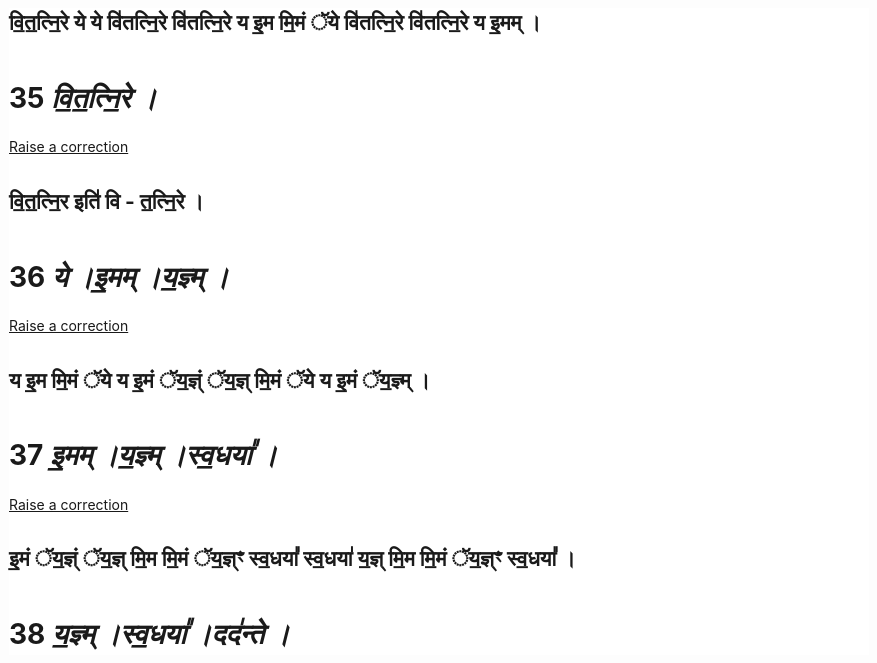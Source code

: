 ## वि॒त॒त्नि॒रे ये ये वि॑तत्नि॒रे वि॑तत्नि॒रे य इ॒म मि॒मं ॅये वि॑तत्नि॒रे वि॑तत्नि॒रे य इ॒मम् । ##


# 35  _वि॒त॒त्नि॒रे ।_ #  



 [Raise a correction](https://github.com/Lab45-RnD-5GSmartEdge/automation/issues/new?title=TS+1.5.10.4-35&body=%E0%A4%B5%E0%A4%BF%E0%A5%92%E0%A4%A4%E0%A5%92%E0%A4%A4%E0%A5%8D%E0%A4%A8%E0%A4%BF%E0%A5%92%E0%A4%B0%E0%A5%87+%E0%A5%A4%0A%0A%0A%E0%A4%B5%E0%A4%BF%E0%A5%92%E0%A4%A4%E0%A5%92%E0%A4%A4%E0%A5%8D%E0%A4%A8%E0%A4%BF%E0%A5%92%E0%A4%B0+%E0%A4%87%E0%A4%A4%E0%A4%BF%E0%A5%91+%E0%A4%B5%E0%A4%BF+-+%E0%A4%A4%E0%A5%92%E0%A4%A4%E0%A5%8D%E0%A4%A8%E0%A4%BF%E0%A5%92%E0%A4%B0%E0%A5%87+%E0%A5%A4)

## वि॒त॒त्नि॒र इति॑ वि - त॒त्नि॒रे । ##


# 36  _ये ।इ॒मम् ।य॒ज्ञ्म् ।_ #  



 [Raise a correction](https://github.com/Lab45-RnD-5GSmartEdge/automation/issues/new?title=TS+1.5.10.4-36&body=%E0%A4%AF%E0%A5%87+%E0%A5%A4%E0%A4%87%E0%A5%92%E0%A4%AE%E0%A4%AE%E0%A5%8D+%E0%A5%A4%E0%A4%AF%E0%A5%92%E0%A4%9C%E0%A5%8D%E0%A4%9E%E0%A5%8D%E0%A4%AE%E0%A5%8D+%E0%A5%A4%0A%0A%0A%E0%A4%AF+%E0%A4%87%E0%A5%92%E0%A4%AE+%E0%A4%AE%E0%A4%BF%E0%A5%92%E0%A4%AE%E0%A4%82+%E0%A5%85%E0%A4%AF%E0%A5%87+%E0%A4%AF+%E0%A4%87%E0%A5%92%E0%A4%AE%E0%A4%82+%E0%A5%85%E0%A4%AF%E0%A5%92%E0%A4%9C%E0%A5%8D%E0%A4%9E%E0%A5%8D%E0%A4%82+%E0%A5%85%E0%A4%AF%E0%A5%92%E0%A4%9C%E0%A5%8D%E0%A4%9E%E0%A5%8D+%E0%A4%AE%E0%A4%BF%E0%A5%92%E0%A4%AE%E0%A4%82+%E0%A5%85%E0%A4%AF%E0%A5%87+%E0%A4%AF+%E0%A4%87%E0%A5%92%E0%A4%AE%E0%A4%82+%E0%A5%85%E0%A4%AF%E0%A5%92%E0%A4%9C%E0%A5%8D%E0%A4%9E%E0%A5%8D%E0%A4%AE%E0%A5%8D+%E0%A5%A4)

## य इ॒म मि॒मं ॅये य इ॒मं ॅय॒ज्ञ्ं ॅय॒ज्ञ् मि॒मं ॅये य इ॒मं ॅय॒ज्ञ्म् । ##


# 37  _इ॒मम् ।य॒ज्ञ्म् ।स्व॒धया᳚ ।_ #  



 [Raise a correction](https://github.com/Lab45-RnD-5GSmartEdge/automation/issues/new?title=TS+1.5.10.4-37&body=%E0%A4%87%E0%A5%92%E0%A4%AE%E0%A4%AE%E0%A5%8D+%E0%A5%A4%E0%A4%AF%E0%A5%92%E0%A4%9C%E0%A5%8D%E0%A4%9E%E0%A5%8D%E0%A4%AE%E0%A5%8D+%E0%A5%A4%E0%A4%B8%E0%A5%8D%E0%A4%B5%E0%A5%92%E0%A4%A7%E0%A4%AF%E0%A4%BE%E1%B3%9A+%E0%A5%A4%0A%0A%0A%E0%A4%87%E0%A5%92%E0%A4%AE%E0%A4%82+%E0%A5%85%E0%A4%AF%E0%A5%92%E0%A4%9C%E0%A5%8D%E0%A4%9E%E0%A5%8D%E0%A4%82+%E0%A5%85%E0%A4%AF%E0%A5%92%E0%A4%9C%E0%A5%8D%E0%A4%9E%E0%A5%8D+%E0%A4%AE%E0%A4%BF%E0%A5%92%E0%A4%AE+%E0%A4%AE%E0%A4%BF%E0%A5%92%E0%A4%AE%E0%A4%82+%E0%A5%85%E0%A4%AF%E0%A5%92%E0%A4%9C%E0%A5%8D%E0%A4%9E%E0%A5%8D%EA%A3%B3+%E0%A4%B8%E0%A5%8D%E0%A4%B5%E0%A5%92%E0%A4%A7%E0%A4%AF%E0%A4%BE%E1%B3%9A+%E0%A4%B8%E0%A5%8D%E0%A4%B5%E0%A5%92%E0%A4%A7%E0%A4%AF%E0%A4%BE%E0%A5%91+%E0%A4%AF%E0%A5%92%E0%A4%9C%E0%A5%8D%E0%A4%9E%E0%A5%8D+%E0%A4%AE%E0%A4%BF%E0%A5%92%E0%A4%AE+%E0%A4%AE%E0%A4%BF%E0%A5%92%E0%A4%AE%E0%A4%82+%E0%A5%85%E0%A4%AF%E0%A5%92%E0%A4%9C%E0%A5%8D%E0%A4%9E%E0%A5%8D%EA%A3%B3+%E0%A4%B8%E0%A5%8D%E0%A4%B5%E0%A5%92%E0%A4%A7%E0%A4%AF%E0%A4%BE%E1%B3%9A+%E0%A5%A4)

## इ॒मं ॅय॒ज्ञ्ं ॅय॒ज्ञ् मि॒म मि॒मं ॅय॒ज्ञ्ꣳ स्व॒धया᳚ स्व॒धया॑ य॒ज्ञ् मि॒म मि॒मं ॅय॒ज्ञ्ꣳ स्व॒धया᳚ । ##


# 38  _य॒ज्ञ्म् ।स्व॒धया᳚ ।दद॑न्ते ।_ #  



